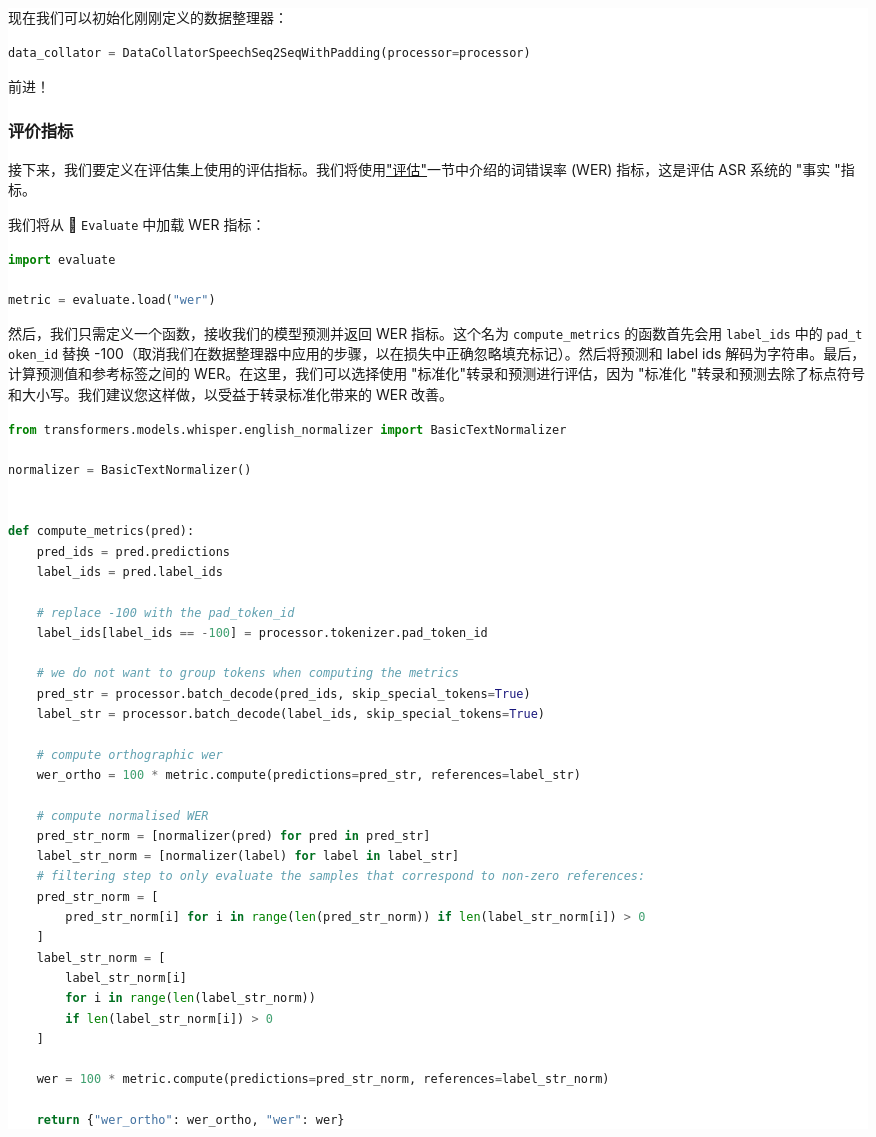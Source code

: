 现在我们可以初始化刚刚定义的数据整理器：

```python
data_collator = DataCollatorSpeechSeq2SeqWithPadding(processor=processor)
```

前进！

### 评价指标
接下来，我们要定义在评估集上使用的评估指标。我们将使用["评估"](chapter5/evaluation_and_metrics_for_speech_recognition.md)一节中介绍的词错误率 (WER) 指标，这是评估 ASR 系统的 "事实 "指标。

我们将从 🤗 `Evaluate` 中加载 WER 指标：

```python
import evaluate

metric = evaluate.load("wer")
```

然后，我们只需定义一个函数，接收我们的模型预测并返回 WER 指标。这个名为 `compute_metrics` 的函数首先会用 `label_ids` 中的 `pad_token_id` 替换 -100（取消我们在数据整理器中应用的步骤，以在损失中正确忽略填充标记）。然后将预测和 label ids 解码为字符串。最后，计算预测值和参考标签之间的 WER。在这里，我们可以选择使用 "标准化"转录和预测进行评估，因为 "标准化 "转录和预测去除了标点符号和大小写。我们建议您这样做，以受益于转录标准化带来的 WER 改善。

```python
from transformers.models.whisper.english_normalizer import BasicTextNormalizer

normalizer = BasicTextNormalizer()


def compute_metrics(pred):
    pred_ids = pred.predictions
    label_ids = pred.label_ids

    # replace -100 with the pad_token_id
    label_ids[label_ids == -100] = processor.tokenizer.pad_token_id

    # we do not want to group tokens when computing the metrics
    pred_str = processor.batch_decode(pred_ids, skip_special_tokens=True)
    label_str = processor.batch_decode(label_ids, skip_special_tokens=True)

    # compute orthographic wer
    wer_ortho = 100 * metric.compute(predictions=pred_str, references=label_str)

    # compute normalised WER
    pred_str_norm = [normalizer(pred) for pred in pred_str]
    label_str_norm = [normalizer(label) for label in label_str]
    # filtering step to only evaluate the samples that correspond to non-zero references:
    pred_str_norm = [
        pred_str_norm[i] for i in range(len(pred_str_norm)) if len(label_str_norm[i]) > 0
    ]
    label_str_norm = [
        label_str_norm[i]
        for i in range(len(label_str_norm))
        if len(label_str_norm[i]) > 0
    ]

    wer = 100 * metric.compute(predictions=pred_str_norm, references=label_str_norm)

    return {"wer_ortho": wer_ortho, "wer": wer}
```
